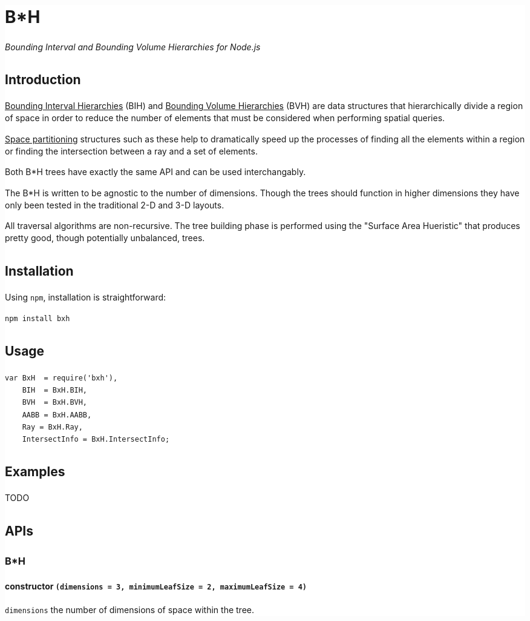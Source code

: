 # B*H

_Bounding Interval and Bounding Volume Hierarchies for Node.js_

## Introduction

[Bounding Interval Hierarchies](http://en.wikipedia.org/wiki/Bounding_interval_hierarchy) (BIH) and [Bounding Volume Hierarchies](http://en.wikipedia.org/wiki/Bounding_volume_hierarchy) (BVH) are data structures that hierarchically divide a region of space in order to reduce the number of elements that must be considered when performing spatial queries.

[Space partitioning](http://en.wikipedia.org/wiki/Space_partitioning) structures such as these help to dramatically speed up the processes of finding all the elements within a region or finding the intersection between a ray and a set of elements.

Both B*H trees have exactly the same API and can be used interchangably.

The B*H is written to be agnostic to the number of dimensions. Though the trees should function in higher dimensions they have only been tested in the traditional 2-D and 3-D layouts.

All traversal algorithms are non-recursive. The tree building phase is performed using the "Surface Area Hueristic" that produces pretty good, though potentially unbalanced, trees.

## Installation

Using `npm`, installation is straightforward:

    npm install bxh

## Usage

    var BxH  = require('bxh'),
        BIH  = BxH.BIH,
        BVH  = BxH.BVH,
        AABB = BxH.AABB,
        Ray = BxH.Ray,
        IntersectInfo = BxH.IntersectInfo;

## Examples

TODO

## APIs

### B*H

#### <span class="heading">constructor</span> `(dimensions = 3, minimumLeafSize = 2, maximumLeafSize = 4)`

`dimensions` the number of dimensions of space within the tree.
